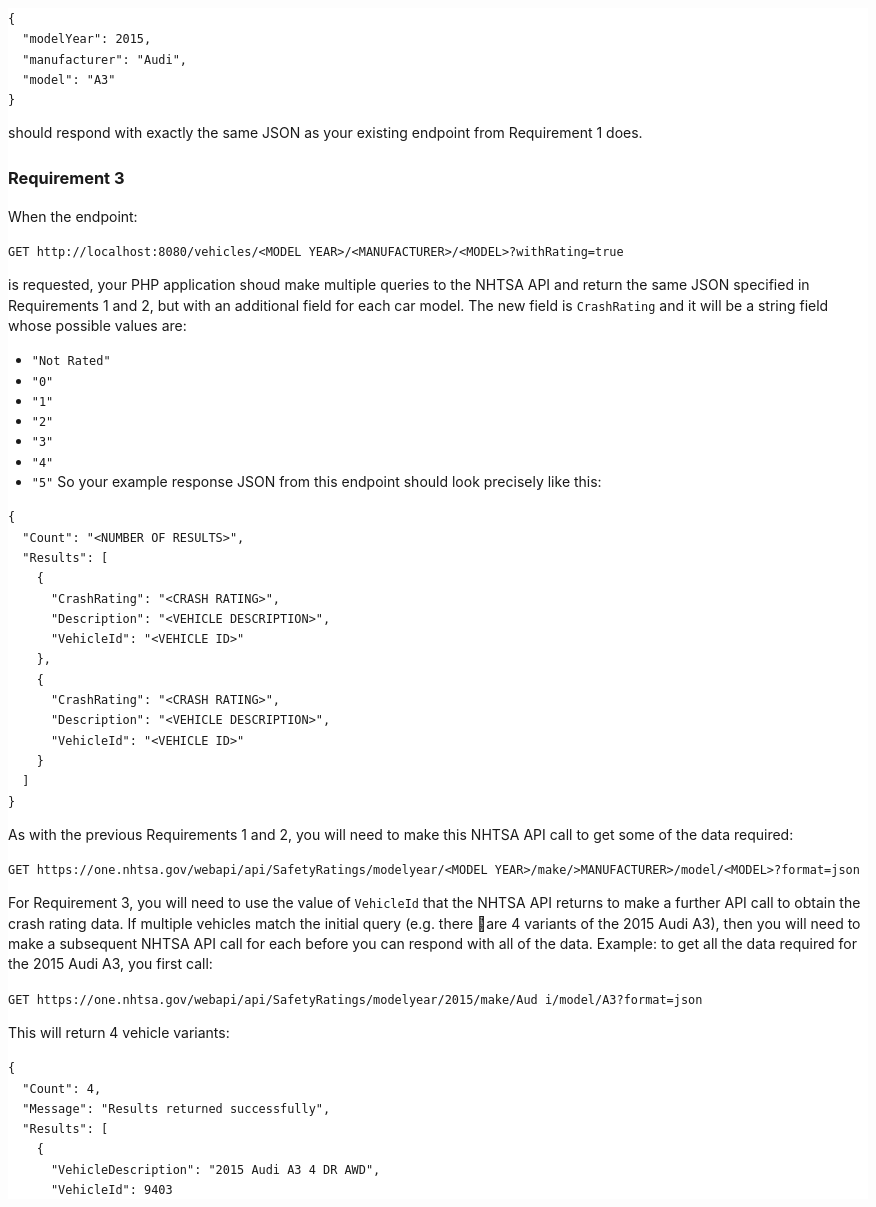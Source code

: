 ``` 
{
  "modelYear": 2015,
  "manufacturer": "Audi",
  "model": "A3"
}
```
should respond with exactly the same JSON as your existing endpoint from Requirement 1 does.
### Requirement 3
When the endpoint:
``` 
GET http://localhost:8080/vehicles/<MODEL YEAR>/<MANUFACTURER>/<MODEL>?withRating=true 
```
is requested, your PHP application shoud make multiple queries to the NHTSA API and return the same JSON specified in Requirements 1 and 2, but with an additional field for each car model. The new field is `CrashRating` and it will be a string field whose possible values are:
* `"Not Rated"`
 * `"0"` 
 * `"1"` 
 * `"2"` 
 * `"3"` 
 * `"4"` 
 * `"5"`
So your example response JSON from this endpoint should look precisely like this:
``` 
{
  "Count": "<NUMBER OF RESULTS>",
  "Results": [
    {
      "CrashRating": "<CRASH RATING>",
      "Description": "<VEHICLE DESCRIPTION>",
      "VehicleId": "<VEHICLE ID>"
    },
    {
      "CrashRating": "<CRASH RATING>",
      "Description": "<VEHICLE DESCRIPTION>",
      "VehicleId": "<VEHICLE ID>"
    }
  ]
}
 ```
As with the previous Requirements 1 and 2, you will need to make this NHTSA API call to get some of the data required:
``` 
GET https://one.nhtsa.gov/webapi/api/SafetyRatings/modelyear/<MODEL YEAR>/make/>MANUFACTURER>/model/<MODEL>?format=json 
```
For Requirement 3, you will need to use the value of `VehicleId` that the NHTSA API returns to make a further API call to obtain the crash rating data. If multiple vehicles match the initial query (e.g. there
are 4 variants of the 2015 Audi A3), then you will need to make a subsequent NHTSA API call for each before you can respond with all of the data.
Example: to get all the data required for the 2015 Audi A3, you first call:
``` 
GET https://one.nhtsa.gov/webapi/api/SafetyRatings/modelyear/2015/make/Aud i/model/A3?format=json 
```
This will return 4 vehicle variants:
```
{
  "Count": 4,
  "Message": "Results returned successfully",
  "Results": [
    {
      "VehicleDescription": "2015 Audi A3 4 DR AWD",
      "VehicleId": 9403
```